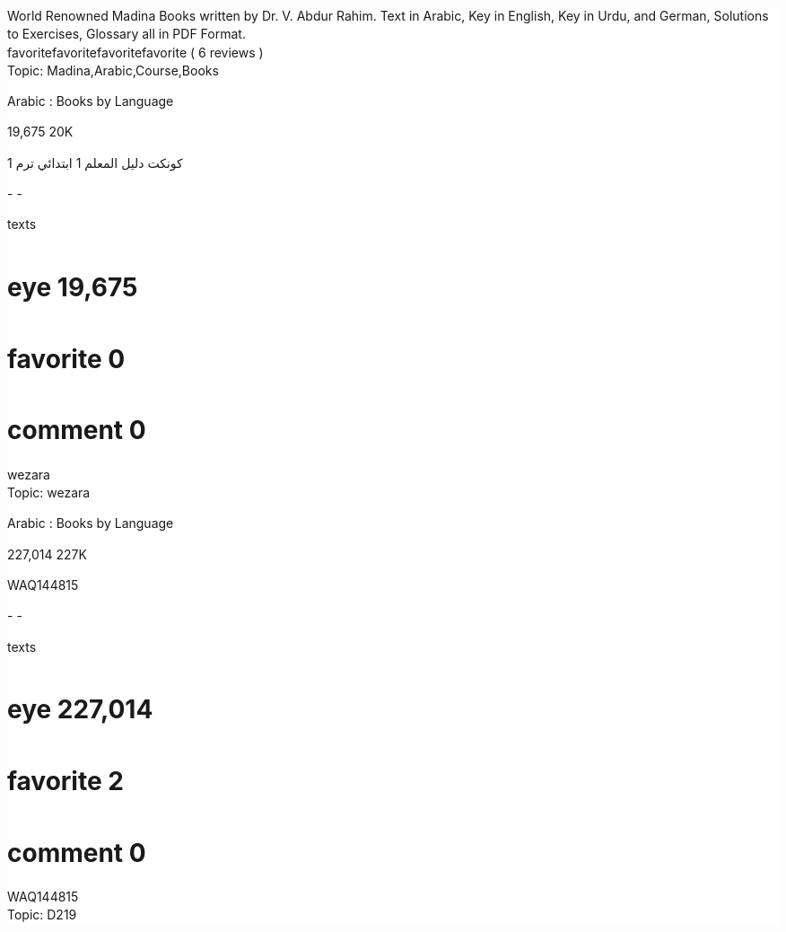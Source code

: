 World Renowned Madina Books written by Dr. V. Abdur Rahim. Text in Arabic, Key in English, Key in Urdu, and German, Solutions to Exercises, Glossary all in PDF Format.  
<span alt="3.83 out of 5 stars" title="3.83 out of 5 stars"><span class="iconochive-favorite" aria-hidden="true"></span><span class="sr-only">favorite</span><span class="iconochive-favorite" aria-hidden="true"></span><span class="sr-only">favorite</span><span class="iconochive-favorite" aria-hidden="true"></span><span class="sr-only">favorite</span><span class="iconochive-favorite" aria-hidden="true"></span><span class="sr-only">favorite</span></span> ( 6 reviews )  
Topic: Madina,Arabic,Course,Books  

<a href="/details/booksbylanguage_arabic" class="stealth"></a>

Arabic : Books by Language

19,675 20K

[](/details/1-1_20200709_20200709 "كونكت دليل المعلم 1 ابتدائي ترم 1")

كونكت دليل المعلم 1 ابتدائي ترم 1

\- -

<span class="iconochive-texts" aria-hidden="true"></span><span class="sr-only">texts</span>

<span class="iconochive-eye" aria-hidden="true"></span><span class="sr-only">eye</span> 19,675
==============================================================================================

<span class="iconochive-favorite" aria-hidden="true"></span><span class="sr-only">favorite</span> 0
===================================================================================================

<span class="iconochive-comment" aria-hidden="true"></span><span class="sr-only">comment</span> 0
=================================================================================================

wezara  
Topic: wezara  

<a href="/details/booksbylanguage_arabic" class="stealth"></a>

Arabic : Books by Language

227,014 227K

[](/details/WAQ144815 "WAQ144815")

WAQ144815

\- -

<span class="iconochive-texts" aria-hidden="true"></span><span class="sr-only">texts</span>

<span class="iconochive-eye" aria-hidden="true"></span><span class="sr-only">eye</span> 227,014
===============================================================================================

<span class="iconochive-favorite" aria-hidden="true"></span><span class="sr-only">favorite</span> 2
===================================================================================================

<span class="iconochive-comment" aria-hidden="true"></span><span class="sr-only">comment</span> 0
=================================================================================================

WAQ144815  
Topic: D219  
